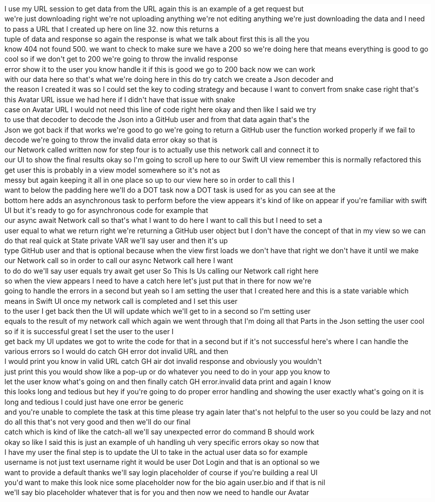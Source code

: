 I use my URL session to get data from the URL  again this is an example of a get request but  
we're just downloading right we're not uploading  anything we're not editing anything we're just   downloading the data and I need to pass a URL that  I created up here on line 32. now this returns a  
tuple of data and response so again the response  is what we talk about first this is all the you  
know 404 not found 500. we want to check to make  sure we have a 200 so we're doing here that means   everything is good to go cool so if we don't get  to 200 we're going to throw the invalid response  
error show it to the user you know handle it if  this is good we go to 200 back now we can work  
with our data here so that's what we're doing here  in this do try catch we create a Json decoder and  
the reason I created it was so I could set the key  to coding strategy and because I want to convert   from snake case right that's this Avatar URL issue  we had here if I didn't have that issue with snake  
case on Avatar URL I would not need this line of  code right here okay and then like I said we try  
to use that decoder to decode the Json into a  GitHub user and from that data again that's the  
Json we got back if that works we're good to go  we're going to return a GitHub user the function   worked properly if we fail to decode we're going  to throw the invalid data error okay so that is  
our Network called written now for step four is to  actually use this network call and connect it to  
our UI to show the final results okay so I'm going  to scroll up here to our Swift UI view remember   this is normally refactored this get user this is  probably in a view model somewhere so it's not as  
messy but again keeping it all in one place so  up to our view here so in order to call this I  
want to below the padding here we'll do a DOT task  now a DOT task is used for as you can see at the  
bottom here adds an asynchronous task to perform  before the view appears it's kind of like on   appear if you're familiar with swift UI but it's  ready to go for asynchronous code for example that  
our async await Network call so that's what I want  to do here I want to call this but I need to set a  
user equal to what we return right we're returning  a GitHub user object but I don't have the concept   of that in my view so we can do that real quick at  State private VAR we'll say user and then it's up  
type GitHub user and that is optional because when  the view first loads we don't have that right we   don't have it until we make our Network call so in  order to call our async Network call here I want  
to do do we'll say user equals try await get user  So This Is Us calling our Network call right here  
so when the view appears I need to have a catch  here let's just put that in there for now we're  
going to handle the errors in a second but yeah so  I am setting the user that I created here and this   is a state variable which means in Swift UI once  my network call is completed and I set this user  
to the user I get back then the UI will update  which we'll get to in a second so I'm setting user  
equals to the result of my network call which  again we went through that I'm doing all that   Parts in the Json setting the user cool so if it  is successful great I set the user to the user I  
get back my UI updates we got to write the code  for that in a second but if it's not successful   here's where I can handle the various errors so I  would do catch GH error dot invalid URL and then  
I would print you know in valid URL catch GH air  dot invalid response and obviously you wouldn't  
just print this you would show like a pop-up or  do whatever you need to do in your app you know to  
let the user know what's going on and then finally  catch GH error.invalid data print and again I know  
this looks long and tedious but hey if you're  going to do proper error handling and showing   the user exactly what's going on it is long and  tedious I could just have one error be generic  
and you're unable to complete the task at this  time please try again later that's not helpful to   the user so you could be lazy and not do all this  that's not very good and then we'll do our final  
catch which is kind of like the catch-all we'll  say unexpected error do command B should work  
okay so like I said this is just an example of uh  handling uh very specific errors okay so now that  
I have my user the final step is to update the  UI to take in the actual user data so for example  
username is not just text username right it would  be user Dot Login and that is an optional so we  
want to provide a default thanks we'll say login  placeholder of course if you're building a real UI  
you'd want to make this look nice some placeholder  now for the bio again user.bio and if that is nil  
we'll say bio placeholder whatever that is for  you and then now we need to handle our Avatar  